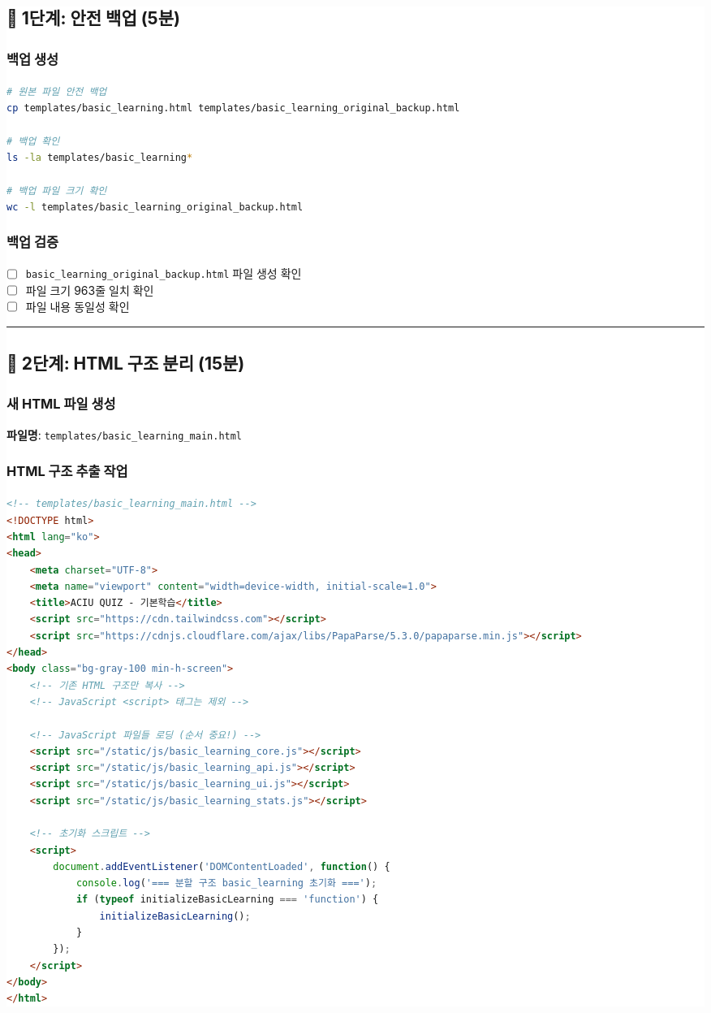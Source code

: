 ## 🔧 **1단계: 안전 백업 (5분)**

### **백업 생성**
```bash
# 원본 파일 안전 백업
cp templates/basic_learning.html templates/basic_learning_original_backup.html

# 백업 확인
ls -la templates/basic_learning*

# 백업 파일 크기 확인
wc -l templates/basic_learning_original_backup.html
```

### **백업 검증**
- [ ] `basic_learning_original_backup.html` 파일 생성 확인
- [ ] 파일 크기 963줄 일치 확인
- [ ] 파일 내용 동일성 확인

---

## 📝 **2단계: HTML 구조 분리 (15분)**

### **새 HTML 파일 생성**
**파일명**: `templates/basic_learning_main.html`

### **HTML 구조 추출 작업**
```html
<!-- templates/basic_learning_main.html -->
<!DOCTYPE html>
<html lang="ko">
<head>
    <meta charset="UTF-8">
    <meta name="viewport" content="width=device-width, initial-scale=1.0">
    <title>ACIU QUIZ - 기본학습</title>
    <script src="https://cdn.tailwindcss.com"></script>
    <script src="https://cdnjs.cloudflare.com/ajax/libs/PapaParse/5.3.0/papaparse.min.js"></script>
</head>
<body class="bg-gray-100 min-h-screen">
    <!-- 기존 HTML 구조만 복사 -->
    <!-- JavaScript <script> 태그는 제외 -->
    
    <!-- JavaScript 파일들 로딩 (순서 중요!) -->
    <script src="/static/js/basic_learning_core.js"></script>
    <script src="/static/js/basic_learning_api.js"></script>
    <script src="/static/js/basic_learning_ui.js"></script>
    <script src="/static/js/basic_learning_stats.js"></script>
    
    <!-- 초기화 스크립트 -->
    <script>
        document.addEventListener('DOMContentLoaded', function() {
            console.log('=== 분할 구조 basic_learning 초기화 ===');
            if (typeof initializeBasicLearning === 'function') {
                initializeBasicLearning();
            }
        });
    </script>
</body>
</html>
```
